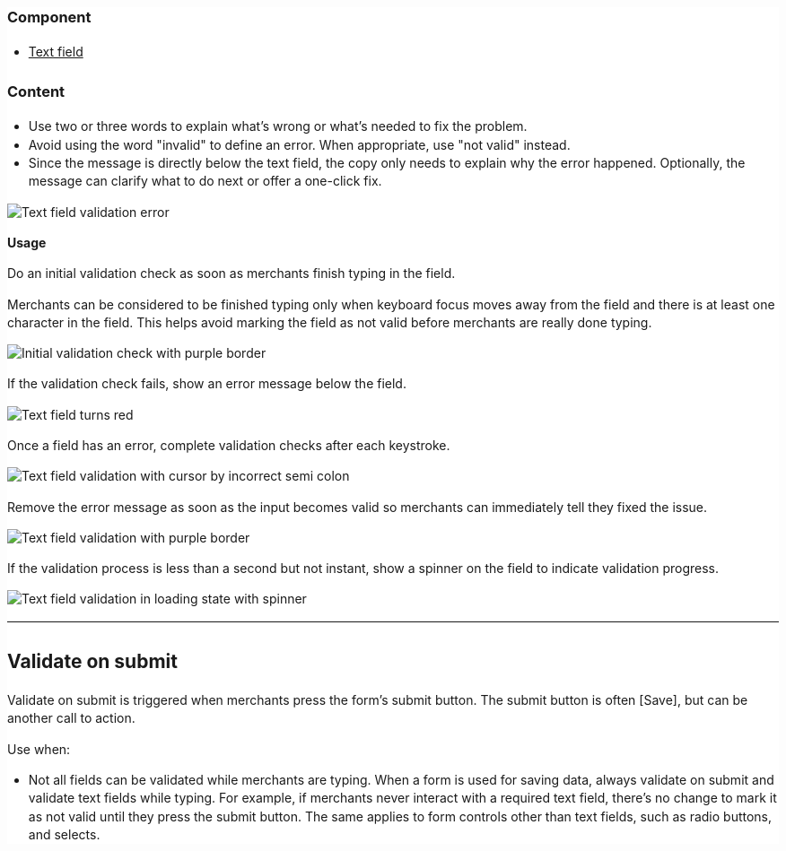 ### Component

- [Text field](/components/text-field)

### Content

- Use two or three words to explain what’s wrong or what’s needed to fix the problem.
- Avoid using the word "invalid" to define an error. When appropriate, use "not valid" instead.
- Since the message is directly below the text field, the copy only needs to explain why the error happened. Optionally, the message can clarify what to do next or offer a one-click fix.

![Text field validation error](/images/foundations/patterns/error-messages/text-field-validation-error-no-cursor@2x.png)

**Usage**

Do an initial validation check as soon as merchants finish typing in the field.

Merchants can be considered to be finished typing only when keyboard focus moves away from the field and there is at least one character in the field. This helps avoid marking the field as not valid before merchants are really done typing.

![Initial validation check with purple border](/images/foundations/patterns/error-messages/text-field-validation-purple-incorrect-input@2x.png)

If the validation check fails, show an error message below the field.

![Text field turns red](/images/foundations/patterns/error-messages/text-field-validation-error-no-cursor@2x.png)

Once a field has an error, complete validation checks after each keystroke.

![Text field validation with cursor by incorrect semi colon](/images/foundations/patterns/error-messages/text-field-validation-cursor@2x.png)

Remove the error message as soon as the input becomes valid so merchants can immediately tell they fixed the issue.

![Text field validation with purple border](/images/foundations/patterns/error-messages/text-field-validation-purple-border-cursor@2x.png)

If the validation process is less than a second but not instant, show a spinner on the field to indicate validation progress.

![Text field validation in loading state with spinner](/images/foundations/patterns/error-messages/text-field-validation-loading@2x.png)

---

## Validate on submit

Validate on submit is triggered when merchants press the form’s submit button. The submit button is often \[Save\], but can be another call to action.

Use when:

- Not all fields can be validated while merchants are typing. When a form is used for saving data, always validate on submit and validate text fields while typing. For example, if merchants never interact with a required text field, there’s no change to mark it as not valid until they press the submit button. The same applies to form controls other than text fields, such as radio buttons, and selects.
